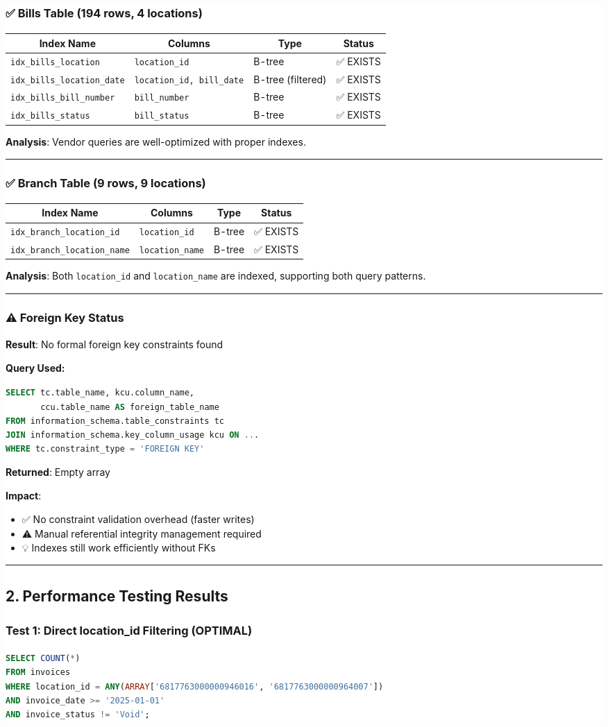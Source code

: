 
### ✅ Bills Table (194 rows, 4 locations)
| Index Name | Columns | Type | Status |
|------------|---------|------|--------|
| `idx_bills_location` | `location_id` | B-tree | ✅ EXISTS |
| `idx_bills_location_date` | `location_id, bill_date` | B-tree (filtered) | ✅ EXISTS |
| `idx_bills_bill_number` | `bill_number` | B-tree | ✅ EXISTS |
| `idx_bills_status` | `bill_status` | B-tree | ✅ EXISTS |

**Analysis**: Vendor queries are well-optimized with proper indexes.

---

### ✅ Branch Table (9 rows, 9 locations)
| Index Name | Columns | Type | Status |
|------------|---------|------|--------|
| `idx_branch_location_id` | `location_id` | B-tree | ✅ EXISTS |
| `idx_branch_location_name` | `location_name` | B-tree | ✅ EXISTS |

**Analysis**: Both `location_id` and `location_name` are indexed, supporting both query patterns.

---

### ⚠️ Foreign Key Status
**Result**: No formal foreign key constraints found

**Query Used:**
```sql
SELECT tc.table_name, kcu.column_name,
       ccu.table_name AS foreign_table_name
FROM information_schema.table_constraints tc
JOIN information_schema.key_column_usage kcu ON ...
WHERE tc.constraint_type = 'FOREIGN KEY'
```
**Returned**: Empty array

**Impact**:
- ✅ No constraint validation overhead (faster writes)
- ⚠️ Manual referential integrity management required
- 💡 Indexes still work efficiently without FKs

---

## 2. Performance Testing Results

### Test 1: Direct location_id Filtering (OPTIMAL)
```sql
SELECT COUNT(*)
FROM invoices
WHERE location_id = ANY(ARRAY['6817763000000946016', '6817763000000964007'])
AND invoice_date >= '2025-01-01'
AND invoice_status != 'Void';
```
